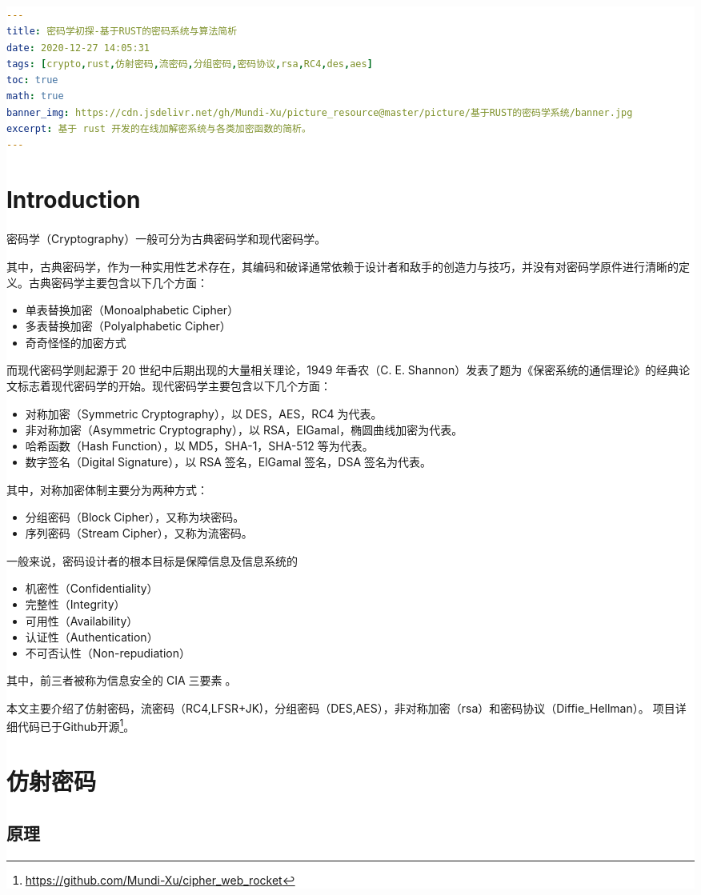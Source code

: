 ```yaml
---
title: 密码学初探-基于RUST的密码系统与算法简析
date: 2020-12-27 14:05:31
tags: [crypto,rust,仿射密码,流密码,分组密码,密码协议,rsa,RC4,des,aes]
toc: true
math: true
banner_img: https://cdn.jsdelivr.net/gh/Mundi-Xu/picture_resource@master/picture/基于RUST的密码学系统/banner.jpg
excerpt: 基于 rust 开发的在线加解密系统与各类加密函数的简析。
---
```


# Introduction

密码学（Cryptography）一般可分为古典密码学和现代密码学。

其中，古典密码学，作为一种实用性艺术存在，其编码和破译通常依赖于设计者和敌手的创造力与技巧，并没有对密码学原件进行清晰的定义。古典密码学主要包含以下几个方面：

- 单表替换加密（Monoalphabetic Cipher）
- 多表替换加密（Polyalphabetic Cipher）
- 奇奇怪怪的加密方式

而现代密码学则起源于 20 世纪中后期出现的大量相关理论，1949 年香农（C. E. Shannon）发表了题为《保密系统的通信理论》的经典论文标志着现代密码学的开始。现代密码学主要包含以下几个方面：

- 对称加密（Symmetric Cryptography），以 DES，AES，RC4 为代表。
- 非对称加密（Asymmetric Cryptography），以 RSA，ElGamal，椭圆曲线加密为代表。
- 哈希函数（Hash Function），以 MD5，SHA-1，SHA-512 等为代表。
- 数字签名（Digital Signature），以 RSA 签名，ElGamal 签名，DSA 签名为代表。

其中，对称加密体制主要分为两种方式：

- 分组密码（Block Cipher），又称为块密码。
- 序列密码（Stream Cipher），又称为流密码。

一般来说，密码设计者的根本目标是保障信息及信息系统的

- 机密性（Confidentiality）
- 完整性（Integrity）
- 可用性（Availability）
- 认证性（Authentication）
- 不可否认性（Non-repudiation）

其中，前三者被称为信息安全的 CIA 三要素 。

本文主要介绍了仿射密码，流密码（RC4,LFSR+JK)，分组密码（DES,AES），非对称加密（rsa）和密码协议（Diffie_Hellman）。
项目详细代码已于Github开源[^1]。

# 仿射密码

## 原理


[^1]: https://github.com/Mundi-Xu/cipher_web_rocket
[^2]: [ctf-wiki](https://ctf-wiki.github.io/ctf-wiki/)
[^3]: [深入浅出密码学——常用加密技术原理与应用](https://github.com/yuankeyang/python/blob/master/%E3%80%8A%E6%B7%B1%E5%85%A5%E6%B5%85%E5%87%BA%E5%AF%86%E7%A0%81%E5%AD%A6%E2%80%94%E2%80%94%E5%B8%B8%E7%94%A8%E5%8A%A0%E5%AF%86%E6%8A%80%E6%9C%AF%E5%8E%9F%E7%90%86%E4%B8%8E%E5%BA%94%E7%94%A8%E3%80%8B.pdf)